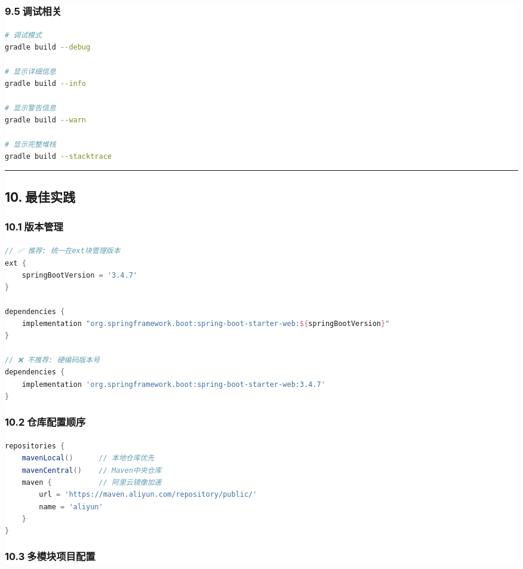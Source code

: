 ### 9.5 调试相关

```bash
# 调试模式
gradle build --debug

# 显示详细信息
gradle build --info

# 显示警告信息
gradle build --warn

# 显示完整堆栈
gradle build --stacktrace
```

---

## 10. 最佳实践

### 10.1 版本管理

```gradle
// ✅ 推荐: 统一在ext块管理版本
ext {
    springBootVersion = '3.4.7'
}

dependencies {
    implementation "org.springframework.boot:spring-boot-starter-web:${springBootVersion}"
}

// ❌ 不推荐: 硬编码版本号
dependencies {
    implementation 'org.springframework.boot:spring-boot-starter-web:3.4.7'
}
```

### 10.2 仓库配置顺序

```gradle
repositories {
    mavenLocal()      // 本地仓库优先
    mavenCentral()    // Maven中央仓库
    maven {           // 阿里云镜像加速
        url = 'https://maven.aliyun.com/repository/public/'
        name = 'aliyun'
    }
}
```

### 10.3 多模块项目配置
